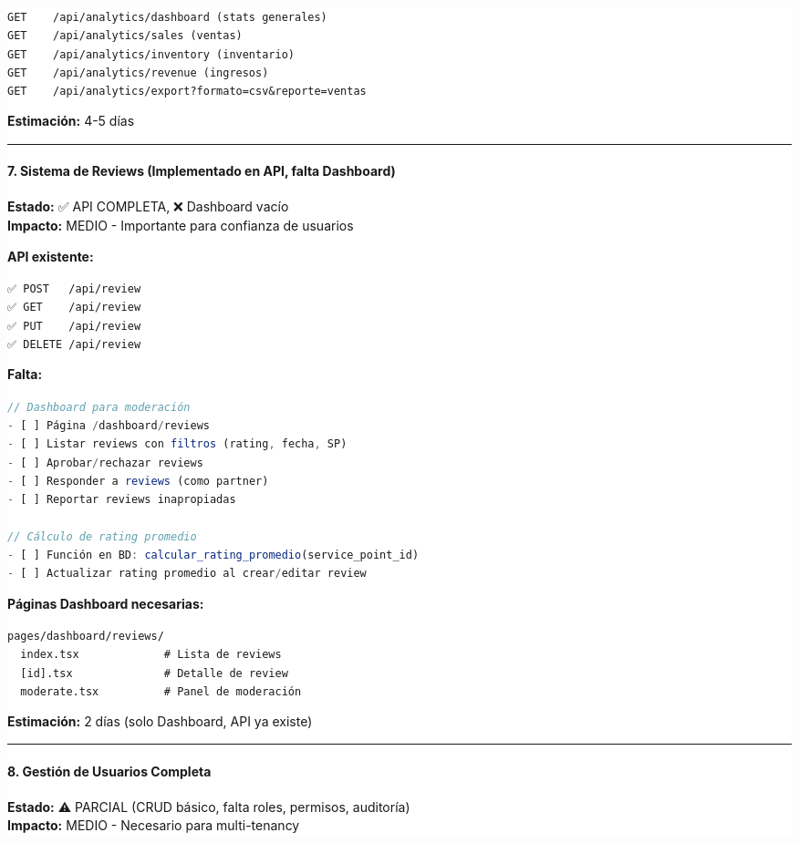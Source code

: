 ```
GET    /api/analytics/dashboard (stats generales)
GET    /api/analytics/sales (ventas)
GET    /api/analytics/inventory (inventario)
GET    /api/analytics/revenue (ingresos)
GET    /api/analytics/export?formato=csv&reporte=ventas
```

**Estimación:** 4-5 días

---

#### 7. Sistema de Reviews (Implementado en API, falta Dashboard)

**Estado:** ✅ API COMPLETA, ❌ Dashboard vacío  
**Impacto:** MEDIO - Importante para confianza de usuarios

**API existente:**

```
✅ POST   /api/review
✅ GET    /api/review
✅ PUT    /api/review
✅ DELETE /api/review
```

**Falta:**

```typescript
// Dashboard para moderación
- [ ] Página /dashboard/reviews
- [ ] Listar reviews con filtros (rating, fecha, SP)
- [ ] Aprobar/rechazar reviews
- [ ] Responder a reviews (como partner)
- [ ] Reportar reviews inapropiadas

// Cálculo de rating promedio
- [ ] Función en BD: calcular_rating_promedio(service_point_id)
- [ ] Actualizar rating promedio al crear/editar review
```

**Páginas Dashboard necesarias:**

```
pages/dashboard/reviews/
  index.tsx             # Lista de reviews
  [id].tsx              # Detalle de review
  moderate.tsx          # Panel de moderación
```

**Estimación:** 2 días (solo Dashboard, API ya existe)

---

#### 8. Gestión de Usuarios Completa

**Estado:** ⚠️ PARCIAL (CRUD básico, falta roles, permisos, auditoría)  
**Impacto:** MEDIO - Necesario para multi-tenancy

